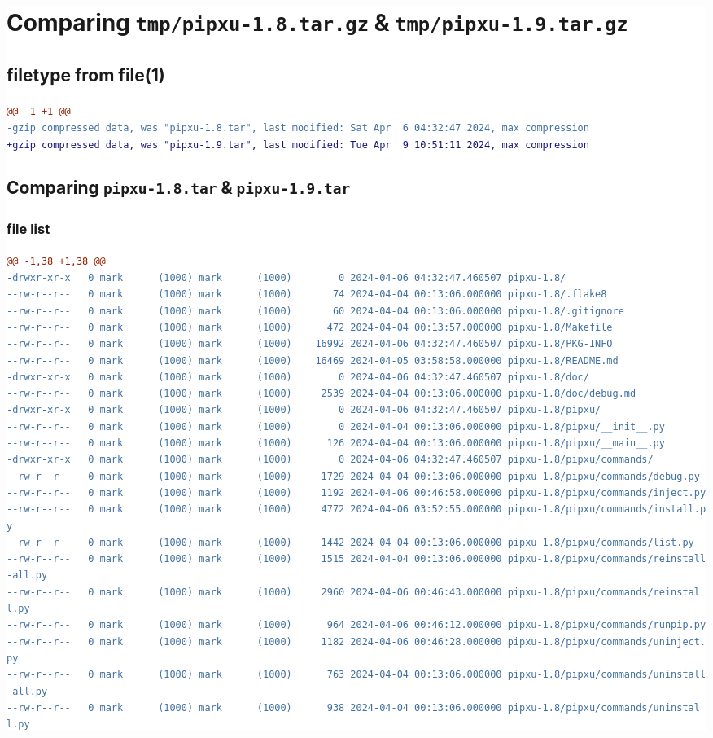 # Comparing `tmp/pipxu-1.8.tar.gz` & `tmp/pipxu-1.9.tar.gz`

## filetype from file(1)

```diff
@@ -1 +1 @@
-gzip compressed data, was "pipxu-1.8.tar", last modified: Sat Apr  6 04:32:47 2024, max compression
+gzip compressed data, was "pipxu-1.9.tar", last modified: Tue Apr  9 10:51:11 2024, max compression
```

## Comparing `pipxu-1.8.tar` & `pipxu-1.9.tar`

### file list

```diff
@@ -1,38 +1,38 @@
-drwxr-xr-x   0 mark      (1000) mark      (1000)        0 2024-04-06 04:32:47.460507 pipxu-1.8/
--rw-r--r--   0 mark      (1000) mark      (1000)       74 2024-04-04 00:13:06.000000 pipxu-1.8/.flake8
--rw-r--r--   0 mark      (1000) mark      (1000)       60 2024-04-04 00:13:06.000000 pipxu-1.8/.gitignore
--rw-r--r--   0 mark      (1000) mark      (1000)      472 2024-04-04 00:13:57.000000 pipxu-1.8/Makefile
--rw-r--r--   0 mark      (1000) mark      (1000)    16992 2024-04-06 04:32:47.460507 pipxu-1.8/PKG-INFO
--rw-r--r--   0 mark      (1000) mark      (1000)    16469 2024-04-05 03:58:58.000000 pipxu-1.8/README.md
-drwxr-xr-x   0 mark      (1000) mark      (1000)        0 2024-04-06 04:32:47.460507 pipxu-1.8/doc/
--rw-r--r--   0 mark      (1000) mark      (1000)     2539 2024-04-04 00:13:06.000000 pipxu-1.8/doc/debug.md
-drwxr-xr-x   0 mark      (1000) mark      (1000)        0 2024-04-06 04:32:47.460507 pipxu-1.8/pipxu/
--rw-r--r--   0 mark      (1000) mark      (1000)        0 2024-04-04 00:13:06.000000 pipxu-1.8/pipxu/__init__.py
--rw-r--r--   0 mark      (1000) mark      (1000)      126 2024-04-04 00:13:06.000000 pipxu-1.8/pipxu/__main__.py
-drwxr-xr-x   0 mark      (1000) mark      (1000)        0 2024-04-06 04:32:47.460507 pipxu-1.8/pipxu/commands/
--rw-r--r--   0 mark      (1000) mark      (1000)     1729 2024-04-04 00:13:06.000000 pipxu-1.8/pipxu/commands/debug.py
--rw-r--r--   0 mark      (1000) mark      (1000)     1192 2024-04-06 00:46:58.000000 pipxu-1.8/pipxu/commands/inject.py
--rw-r--r--   0 mark      (1000) mark      (1000)     4772 2024-04-06 03:52:55.000000 pipxu-1.8/pipxu/commands/install.py
--rw-r--r--   0 mark      (1000) mark      (1000)     1442 2024-04-04 00:13:06.000000 pipxu-1.8/pipxu/commands/list.py
--rw-r--r--   0 mark      (1000) mark      (1000)     1515 2024-04-04 00:13:06.000000 pipxu-1.8/pipxu/commands/reinstall-all.py
--rw-r--r--   0 mark      (1000) mark      (1000)     2960 2024-04-06 00:46:43.000000 pipxu-1.8/pipxu/commands/reinstall.py
--rw-r--r--   0 mark      (1000) mark      (1000)      964 2024-04-06 00:46:12.000000 pipxu-1.8/pipxu/commands/runpip.py
--rw-r--r--   0 mark      (1000) mark      (1000)     1182 2024-04-06 00:46:28.000000 pipxu-1.8/pipxu/commands/uninject.py
--rw-r--r--   0 mark      (1000) mark      (1000)      763 2024-04-04 00:13:06.000000 pipxu-1.8/pipxu/commands/uninstall-all.py
--rw-r--r--   0 mark      (1000) mark      (1000)      938 2024-04-04 00:13:06.000000 pipxu-1.8/pipxu/commands/uninstall.py
```